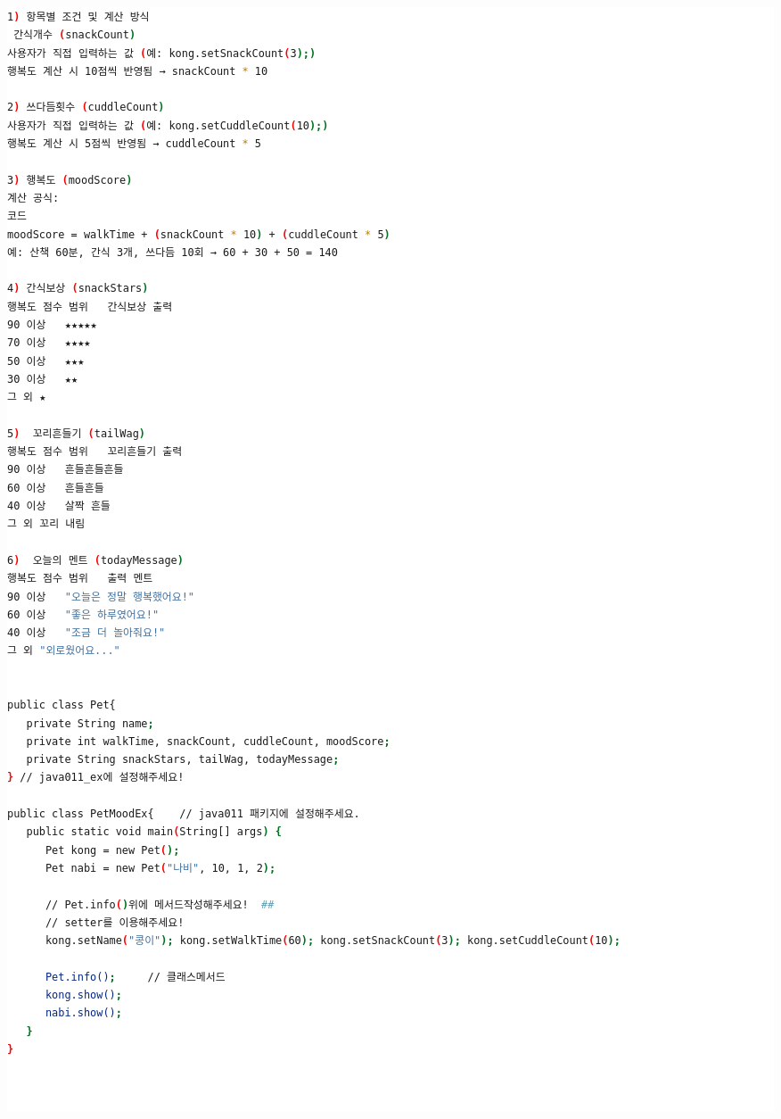 ````bash
1) 항목별 조건 및 계산 방식
 간식개수 (snackCount)
사용자가 직접 입력하는 값 (예: kong.setSnackCount(3);)
행복도 계산 시 10점씩 반영됨 → snackCount * 10

2) 쓰다듬횟수 (cuddleCount)
사용자가 직접 입력하는 값 (예: kong.setCuddleCount(10);)
행복도 계산 시 5점씩 반영됨 → cuddleCount * 5

3) 행복도 (moodScore)
계산 공식:
코드
moodScore = walkTime + (snackCount * 10) + (cuddleCount * 5)
예: 산책 60분, 간식 3개, 쓰다듬 10회 → 60 + 30 + 50 = 140

4) 간식보상 (snackStars)
행복도 점수 범위	간식보상 출력
90 이상	★★★★★
70 이상	★★★★
50 이상	★★★
30 이상	★★
그 외	★

5)  꼬리흔들기 (tailWag)
행복도 점수 범위	꼬리흔들기 출력
90 이상	흔들흔들흔들
60 이상	흔들흔들
40 이상	살짝 흔들
그 외	꼬리 내림

6)  오늘의 멘트 (todayMessage)
행복도 점수 범위	출력 멘트
90 이상	"오늘은 정말 행복했어요!"
60 이상	"좋은 하루였어요!"
40 이상	"조금 더 놀아줘요!"
그 외	"외로웠어요..."


public class Pet{  
   private String name;  
   private int walkTime, snackCount, cuddleCount, moodScore;  
   private String snackStars, tailWag, todayMessage;  
} // java011_ex에 설정해주세요!

public class PetMoodEx{    // java011 패키지에 설정해주세요.  
   public static void main(String[] args) {  
      Pet kong = new Pet();       
      Pet nabi = new Pet("나비", 10, 1, 2);    

      // Pet.info()위에 메서드작성해주세요!  ##  
      // setter를 이용해주세요!  
      kong.setName("콩이"); kong.setWalkTime(60); kong.setSnackCount(3); kong.setCuddleCount(10);  

      Pet.info();     // 클래스메서드  
      kong.show();          
      nabi.show();   
   }  
}





````